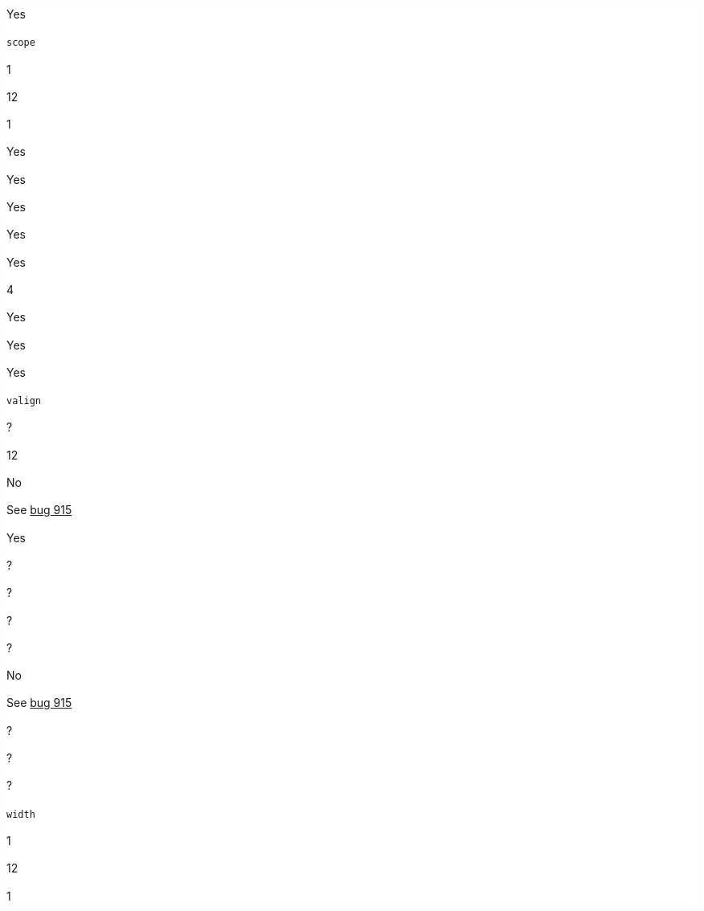 Yes

`scope`

1

12

1

Yes

Yes

Yes

Yes

Yes

4

Yes

Yes

Yes

`valign`

?

12

No

See [bug 915](https://bugzil.la/915)

Yes

?

?

?

?

No

See [bug 915](https://bugzil.la/915)

?

?

?

`width`

1

12

1
